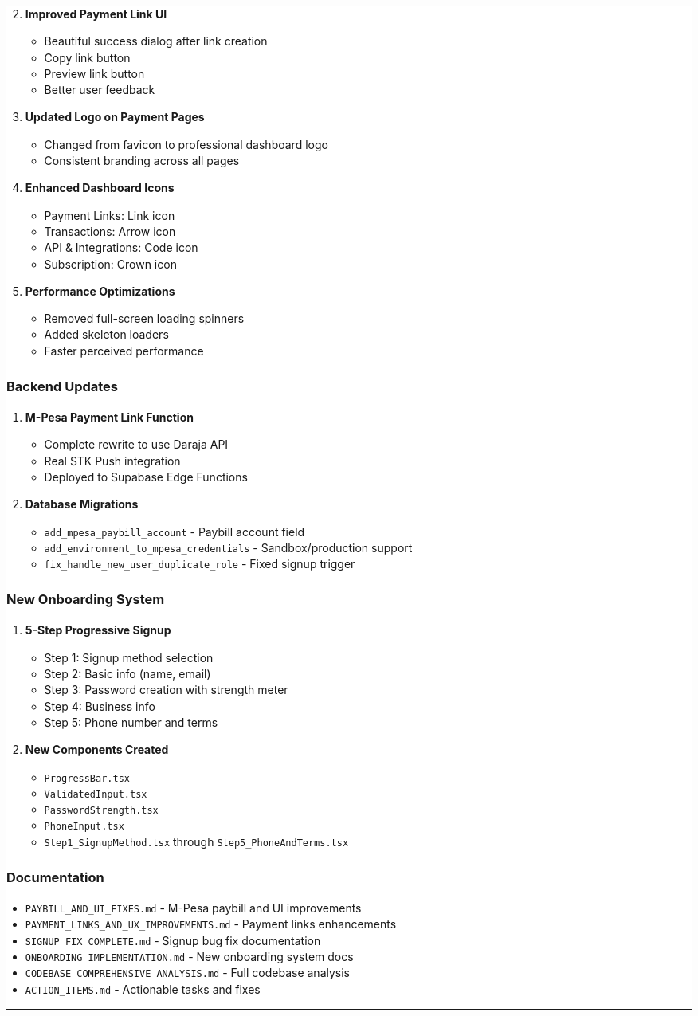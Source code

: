 2. **Improved Payment Link UI**
   - Beautiful success dialog after link creation
   - Copy link button
   - Preview link button
   - Better user feedback

3. **Updated Logo on Payment Pages**
   - Changed from favicon to professional dashboard logo
   - Consistent branding across all pages

4. **Enhanced Dashboard Icons**
   - Payment Links: Link icon
   - Transactions: Arrow icon
   - API & Integrations: Code icon
   - Subscription: Crown icon

5. **Performance Optimizations**
   - Removed full-screen loading spinners
   - Added skeleton loaders
   - Faster perceived performance

### Backend Updates
1. **M-Pesa Payment Link Function**
   - Complete rewrite to use Daraja API
   - Real STK Push integration
   - Deployed to Supabase Edge Functions

2. **Database Migrations**
   - `add_mpesa_paybill_account` - Paybill account field
   - `add_environment_to_mpesa_credentials` - Sandbox/production support
   - `fix_handle_new_user_duplicate_role` - Fixed signup trigger

### New Onboarding System
1. **5-Step Progressive Signup**
   - Step 1: Signup method selection
   - Step 2: Basic info (name, email)
   - Step 3: Password creation with strength meter
   - Step 4: Business info
   - Step 5: Phone number and terms

2. **New Components Created**
   - `ProgressBar.tsx`
   - `ValidatedInput.tsx`
   - `PasswordStrength.tsx`
   - `PhoneInput.tsx`
   - `Step1_SignupMethod.tsx` through `Step5_PhoneAndTerms.tsx`

### Documentation
- `PAYBILL_AND_UI_FIXES.md` - M-Pesa paybill and UI improvements
- `PAYMENT_LINKS_AND_UX_IMPROVEMENTS.md` - Payment links enhancements
- `SIGNUP_FIX_COMPLETE.md` - Signup bug fix documentation
- `ONBOARDING_IMPLEMENTATION.md` - New onboarding system docs
- `CODEBASE_COMPREHENSIVE_ANALYSIS.md` - Full codebase analysis
- `ACTION_ITEMS.md` - Actionable tasks and fixes

---